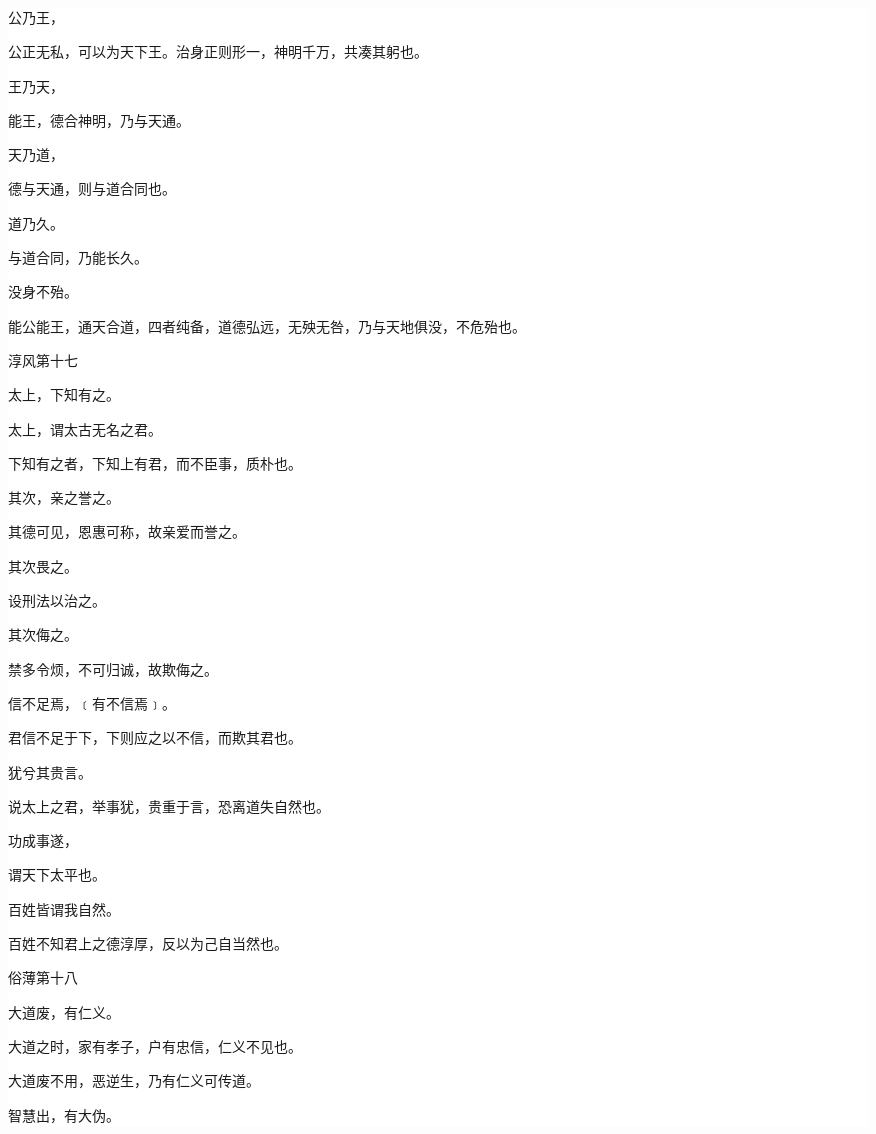 公乃王，  

公正无私，可以为天下王。治身正则形一，神明千万，共凑其躬也。  

王乃天，  

能王，德合神明，乃与天通。  

天乃道，  

德与天通，则与道合同也。  

道乃久。  

与道合同，乃能长久。  

没身不殆。  

能公能王，通天合道，四者纯备，道德弘远，无殃无咎，乃与天地俱没，不危殆也。  

淳风第十七  

太上，下知有之。  

太上，谓太古无名之君。  

下知有之者，下知上有君，而不臣事，质朴也。  

其次，亲之誉之。  

其德可见，恩惠可称，故亲爱而誉之。  

其次畏之。  

设刑法以治之。  

其次侮之。  

禁多令烦，不可归诚，故欺侮之。  

信不足焉，﹝有不信焉﹞。  

君信不足于下，下则应之以不信，而欺其君也。  

犹兮其贵言。  

说太上之君，举事犹，贵重于言，恐离道失自然也。  

功成事遂，  

谓天下太平也。  

百姓皆谓我自然。  

百姓不知君上之德淳厚，反以为己自当然也。  

俗薄第十八  

大道废，有仁义。  

大道之时，家有孝子，户有忠信，仁义不见也。  

大道废不用，恶逆生，乃有仁义可传道。  

智慧出，有大伪。  
